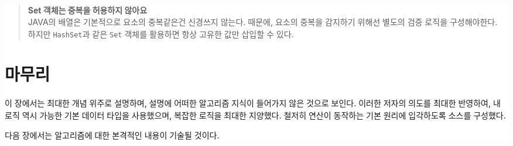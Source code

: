 > **Set 객체는 중복을 허용하지 않아요**  
> JAVA의 배열은 기본적으로 요소의 중복같은건 신경쓰지 않는다. 때문에, 요소의 중복을 감지하기 위해선 별도의 검증 로직을 구성해야한다.  
> 하지만 `HashSet`과 같은 `Set` 객체를 활용하면 항상 고유한 값만 삽입할 수 있다.

# 마무리

이 장에서는 최대한 개념 위주로 설명하며, 설명에 어떠한 알고리즘 지식이 들어가지 않은 것으로 보인다. 이러한 저자의 의도를 최대한 반영하여, 내 로직 역시 가능한 기본 데이터 타입을 사용했으며, 복잡한 로직을 최대한 지양했다. 철저히 연산이 동작하는 기본 원리에 입각하도록 소스를 구성했다.

다음 장에서는 알고리즘에 대한 본격적인 내용이 기술될 것이다.